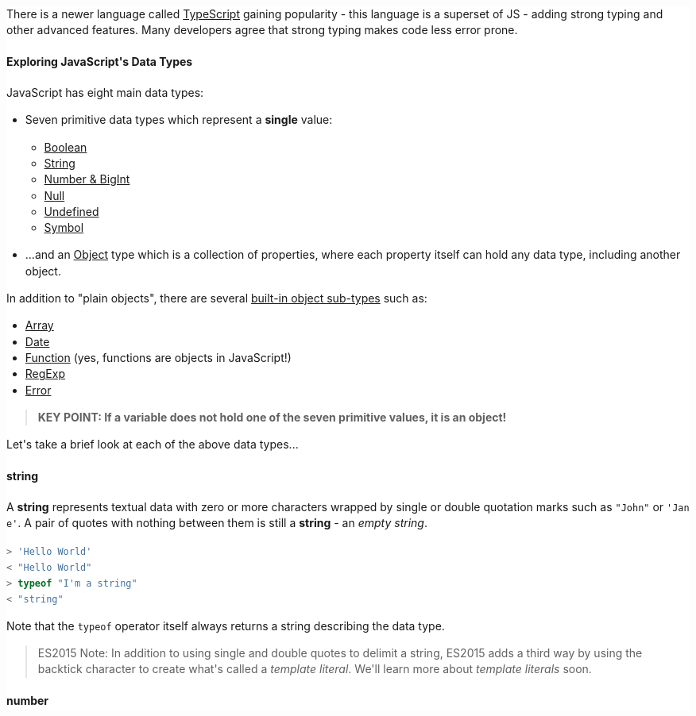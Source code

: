 There is a newer language called [TypeScript](https://www.typescriptlang.org/) gaining popularity - this language is a superset of JS - adding strong typing and other advanced features.  Many developers agree that strong typing makes code less error prone.

#### Exploring JavaScript's Data Types

JavaScript has eight main data types:

- Seven primitive data types which represent a **single** value:

  - [Boolean](https://developer.mozilla.org/en-US/docs/Web/JavaScript/Data_structures#boolean_type)
  - [String](https://developer.mozilla.org/en-US/docs/Web/JavaScript/Data_structures#string_type)
  - [Number & BigInt](https://developer.mozilla.org/en-US/docs/Web/JavaScript/Data_structures#number-type)
  - [Null](https://developer.mozilla.org/en-US/docs/Web/JavaScript/Data_structures#null_type)
  - [Undefined](https://developer.mozilla.org/en-US/docs/Web/JavaScript/Data_structures#undefined_type)
  - [Symbol](https://developer.mozilla.org/en-US/docs/Web/JavaScript/Data_structures#symbol_type)

- ...and an [Object](https://developer.mozilla.org/en-US/docs/Web/JavaScript/Data_structures#objects) type which is a collection of properties, where each property itself can hold any data type, including another object.

In addition to "plain objects", there are several [built-in object sub-types](https://developer.mozilla.org/en-US/docs/Web/JavaScript/Reference/Global_Objects) such as:

  - [Array](https://developer.mozilla.org/en-US/docs/Web/JavaScript/Reference/Global_Objects/Array)
  - [Date](https://developer.mozilla.org/en-US/docs/Web/JavaScript/Reference/Global_Objects/Date)
  - [Function](https://developer.mozilla.org/en-US/docs/Web/JavaScript/Guide/Functions) (yes, functions are objects in JavaScript!)
  - [RegExp](https://developer.mozilla.org/en-US/docs/Web/JavaScript/Reference/Global_Objects/RegExp)
  - [Error](https://developer.mozilla.org/en-US/docs/Web/JavaScript/Reference/Global_Objects/Error)

> **KEY POINT: If a variable does not hold one of the seven primitive values, it is an object!**
 
Let's take a brief look at each of the above data types...

#### string

A **string** represents textual data with zero or more characters wrapped by single or double quotation marks such as `"John"` or `'Jane'`. A pair of quotes with nothing between them is still a **string** - an _empty string_.

```js
> 'Hello World'
< "Hello World"
> typeof "I'm a string"
< "string"
```

Note that the `typeof` operator itself always returns a string describing the data type.

> ES2015 Note: In addition to using single and double quotes to delimit a string, ES2015 adds a third way by using the backtick character to create what's called a _template literal_.  We'll learn more about _template literals_ soon.

#### number
